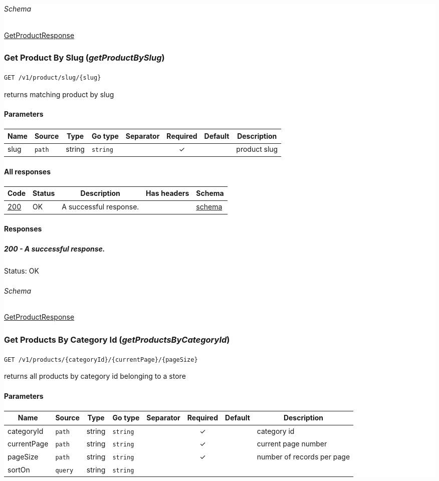 ###### <span id="get-product-by-sku-200-schema"></span> Schema
   
  

[GetProductResponse](#get-product-response)

### <span id="get-product-by-slug"></span> Get Product By Slug (*getProductBySlug*)

```
GET /v1/product/slug/{slug}
```

returns matching product by slug

#### Parameters

| Name | Source | Type | Go type | Separator | Required | Default | Description |
|------|--------|------|---------|-----------| :------: |---------|-------------|
| slug | `path` | string | `string` |  | ✓ |  | product slug |

#### All responses
| Code | Status | Description | Has headers | Schema |
|------|--------|-------------|:-----------:|--------|
| [200](#get-product-by-slug-200) | OK | A successful response. |  | [schema](#get-product-by-slug-200-schema) |

#### Responses


##### <span id="get-product-by-slug-200"></span> 200 - A successful response.
Status: OK

###### <span id="get-product-by-slug-200-schema"></span> Schema
   
  

[GetProductResponse](#get-product-response)

### <span id="get-products-by-category-id"></span> Get Products By Category Id (*getProductsByCategoryId*)

```
GET /v1/products/{categoryId}/{currentPage}/{pageSize}
```

returns all products by category id belonging to a store

#### Parameters

| Name | Source | Type | Go type | Separator | Required | Default | Description |
|------|--------|------|---------|-----------| :------: |---------|-------------|
| categoryId | `path` | string | `string` |  | ✓ |  | category id |
| currentPage | `path` | string | `string` |  | ✓ |  | current page number |
| pageSize | `path` | string | `string` |  | ✓ |  | number of records per page |
| sortOn | `query` | string | `string` |  |  |  |  |
